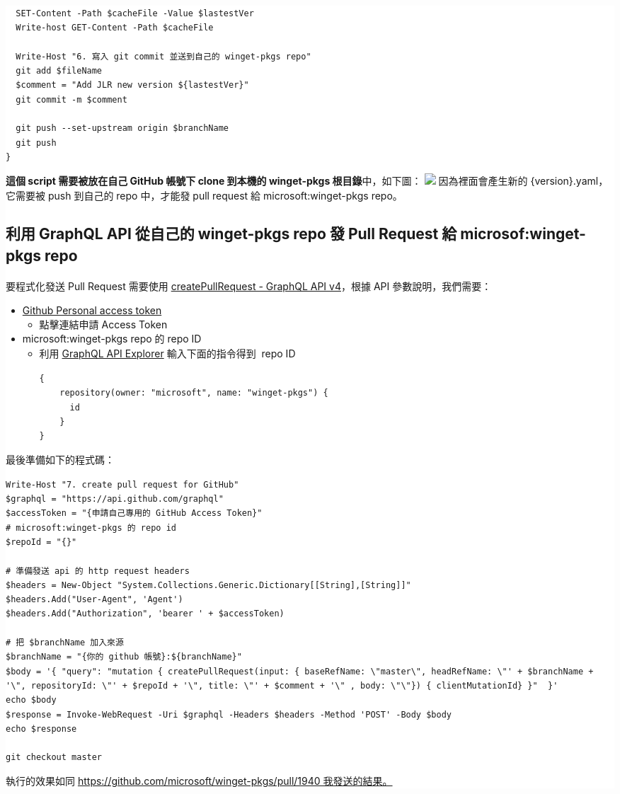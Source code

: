 ```
  SET-Content -Path $cacheFile -Value $lastestVer 
  Write-host GET-Content -Path $cacheFile

  Write-Host "6. 寫入 git commit 並送到自己的 winget-pkgs repo"
  git add $fileName
  $comment = "Add JLR new version ${lastestVer}"
  git commit -m $comment

  git push --set-upstream origin $branchName
  git push
} 
```

**這個 script 需要被放在自己 GitHub 帳號下 clone 到本機的 winget-pkgs 根目錄**中，如下圖：
![](1592646366.png)
因為裡面會產生新的 {version}.yaml，它需要被 push 到自己的 repo 中，才能發 pull request 給 microsoft:winget-pkgs repo。

## 利用 GraphQL API 從自己的 winget-pkgs repo 發 Pull Request 給 microsof:winget-pkgs repo
要程式化發送 Pull Request 需要使用 [createPullRequest - GraphQL API v4](https://developer.github.com/v4/mutation/createpullrequest/)，根據 API 參數說明，我們需要：
- [Github Personal access token](https://help.github.com/en/github/authenticating-to-github/creating-a-personal-access-token-for-the-command-line)
  - 點擊連結申請 Access Token
- microsoft:winget-pkgs repo 的 repo ID
  - 利用 [GraphQL API Explorer](https://developer.github.com/v4/explorer/) 輸入下面的指令得到  repo ID  
    ```
    {
        repository(owner: "microsoft", name: "winget-pkgs") {
          id
        }
    }
    ```
最後準備如下的程式碼：
```
Write-Host "7. create pull request for GitHub"
$graphql = "https://api.github.com/graphql"
$accessToken = "{申請自己專用的 GitHub Access Token}"
# microsoft:winget-pkgs 的 repo id
$repoId = "{}"

# 準備發送 api 的 http request headers
$headers = New-Object "System.Collections.Generic.Dictionary[[String],[String]]"
$headers.Add("User-Agent", 'Agent')
$headers.Add("Authorization", 'bearer ' + $accessToken)
 
# 把 $branchName 加入來源
$branchName = "{你的 github 帳號}:${branchName}"
$body = '{ "query": "mutation { createPullRequest(input: { baseRefName: \"master\", headRefName: \"' + $branchName + '\", repositoryId: \"' + $repoId + '\", title: \"' + $comment + '\" , body: \"\"}) { clientMutationId} }"  }'
echo $body
$response = Invoke-WebRequest -Uri $graphql -Headers $headers -Method 'POST' -Body $body 
echo $response
  
git checkout master
```
執行的效果如同 https://github.com/microsoft/winget-pkgs/pull/1940 我發送的結果。
